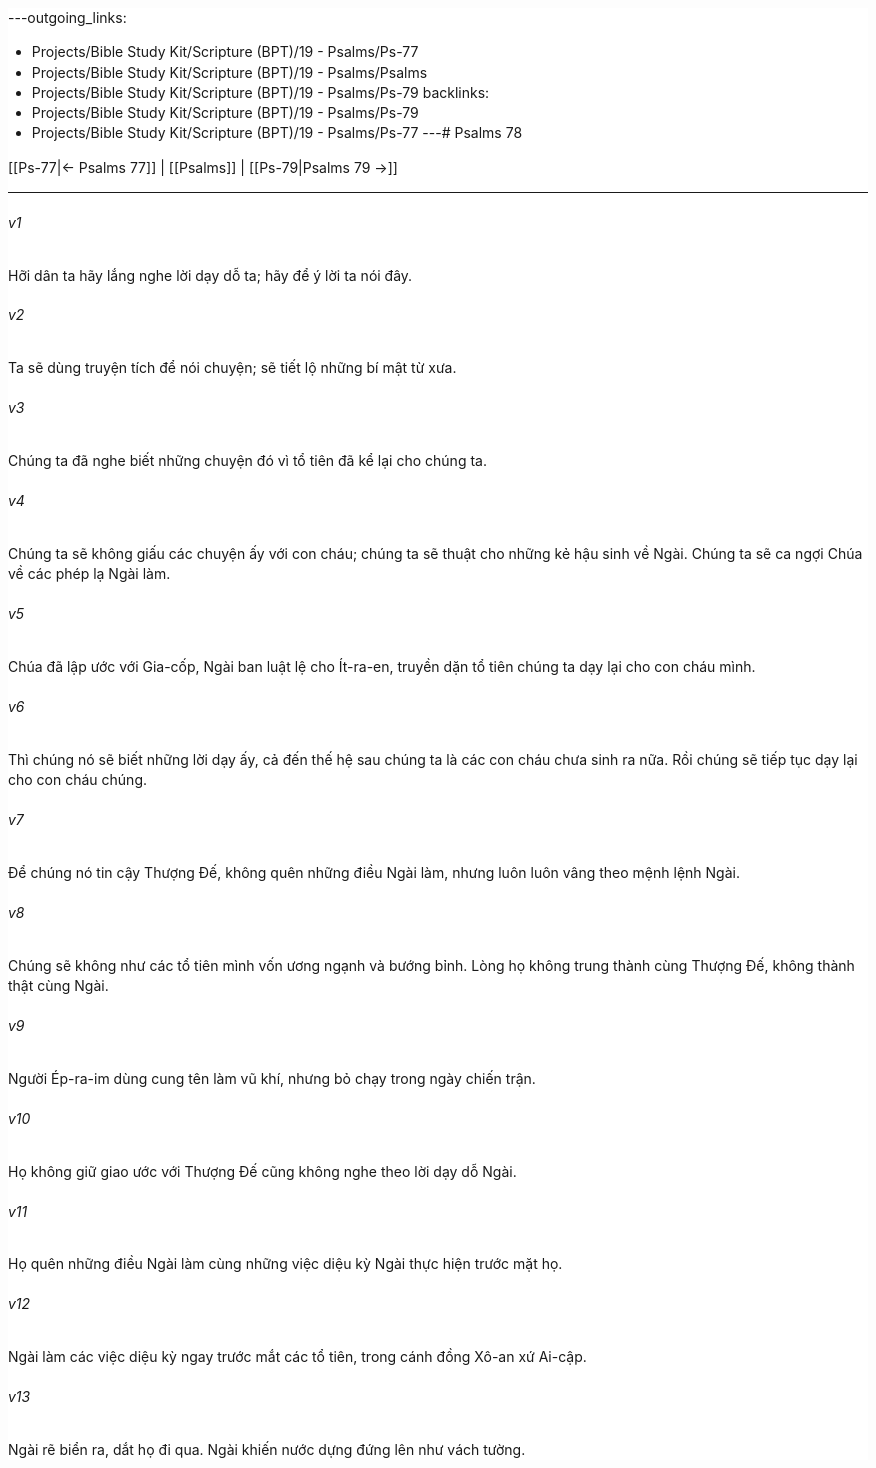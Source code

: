 ---outgoing_links:
  - Projects/Bible Study Kit/Scripture (BPT)/19 - Psalms/Ps-77
  - Projects/Bible Study Kit/Scripture (BPT)/19 - Psalms/Psalms
  - Projects/Bible Study Kit/Scripture (BPT)/19 - Psalms/Ps-79
backlinks:
  - Projects/Bible Study Kit/Scripture (BPT)/19 - Psalms/Ps-79
  - Projects/Bible Study Kit/Scripture (BPT)/19 - Psalms/Ps-77
---# Psalms 78

[[Ps-77|← Psalms 77]] | [[Psalms]] | [[Ps-79|Psalms 79 →]]
***



###### v1 
Hỡi dân ta hãy lắng nghe lời dạy dỗ ta; hãy để ý lời ta nói đây. 

###### v2 
Ta sẽ dùng truyện tích để nói chuyện; sẽ tiết lộ những bí mật từ xưa. 

###### v3 
Chúng ta đã nghe biết những chuyện đó vì tổ tiên đã kể lại cho chúng ta. 

###### v4 
Chúng ta sẽ không giấu các chuyện ấy với con cháu; chúng ta sẽ thuật cho những kẻ hậu sinh về Ngài. Chúng ta sẽ ca ngợi Chúa về các phép lạ Ngài làm. 

###### v5 
Chúa đã lập ước với Gia-cốp, Ngài ban luật lệ cho Ít-ra-en, truyền dặn tổ tiên chúng ta dạy lại cho con cháu mình. 

###### v6 
Thì chúng nó sẽ biết những lời dạy ấy, cả đến thế hệ sau chúng ta là các con cháu chưa sinh ra nữa. Rồi chúng sẽ tiếp tục dạy lại cho con cháu chúng. 

###### v7 
Để chúng nó tin cậy Thượng Đế, không quên những điều Ngài làm, nhưng luôn luôn vâng theo mệnh lệnh Ngài. 

###### v8 
Chúng sẽ không như các tổ tiên mình vốn ương ngạnh và bướng bỉnh. Lòng họ không trung thành cùng Thượng Đế, không thành thật cùng Ngài. 

###### v9 
Người Ép-ra-im dùng cung tên làm vũ khí, nhưng bỏ chạy trong ngày chiến trận. 

###### v10 
Họ không giữ giao ước với Thượng Đế cũng không nghe theo lời dạy dỗ Ngài. 

###### v11 
Họ quên những điều Ngài làm cùng những việc diệu kỳ Ngài thực hiện trước mặt họ. 

###### v12 
Ngài làm các việc diệu kỳ ngay trước mắt các tổ tiên, trong cánh đồng Xô-an xứ Ai-cập. 

###### v13 
Ngài rẽ biển ra, dắt họ đi qua. Ngài khiến nước dựng đứng lên như vách tường. 
